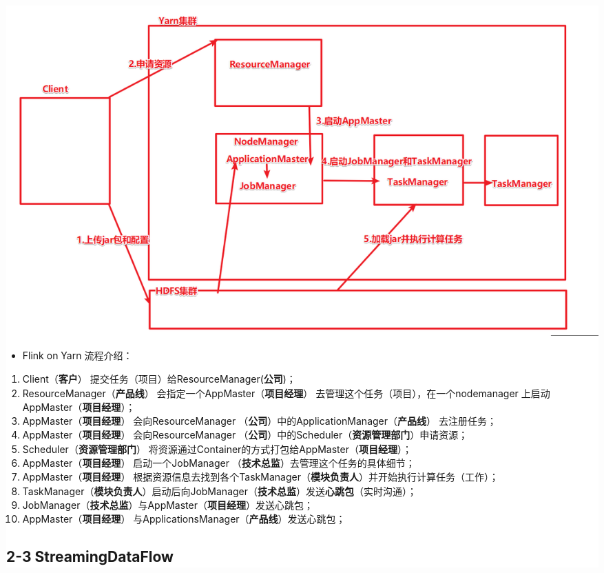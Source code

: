 ![1614907448459](images/1614907448459.png)

- Flink on Yarn 流程介绍：

1. Client（**客户**） 提交任务（项目）给ResourceManager(**公司**)；
2. ResourceManager（**产品线**） 会指定一个AppMaster（**项目经理**） 去管理这个任务（项目），在一个nodemanager 上启动AppMaster（**项目经理**）；
3. AppMaster（**项目经理**） 会向ResourceManager （**公司**）中的ApplicationManager（**产品线**） 去注册任务；
4. AppMaster（**项目经理**） 会向ResourceManager （**公司**）中的Scheduler（**资源管理部门**）申请资源；
5. Scheduler（**资源管理部门**） 将资源通过Container的方式打包给AppMaster（**项目经理**）；
6. AppMaster（**项目经理**） 启动一个JobManager （**技术总监**）去管理这个任务的具体细节；
7. AppMaster（**项目经理**） 根据资源信息去找到各个TaskManager（**模块负责人**）并开始执行计算任务（工作）；
8. TaskManager（**模块负责人**）启动后向JobManager（**技术总监**）发送**心跳包**（实时沟通）；
9. JobManager（**技术总监**）与AppMaster（**项目经理**）发送心跳包；
10. AppMaster（**项目经理**） 与ApplicationsManager（**产品线**）发送心跳包；



## 2-3 StreamingDataFlow
